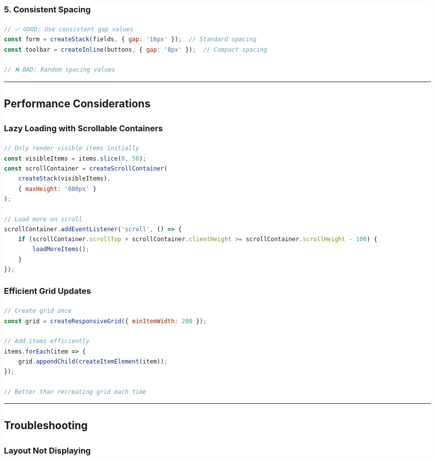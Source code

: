 ### 5. Consistent Spacing

```javascript
// ✅ GOOD: Use consistent gap values
const form = createStack(fields, { gap: '16px' });  // Standard spacing
const toolbar = createInline(buttons, { gap: '8px' });  // Compact spacing

// ❌ BAD: Random spacing values
```

---

## Performance Considerations

### Lazy Loading with Scrollable Containers

```javascript
// Only render visible items initially
const visibleItems = items.slice(0, 50);
const scrollContainer = createScrollContainer(
    createStack(visibleItems),
    { maxHeight: '600px' }
);

// Load more on scroll
scrollContainer.addEventListener('scroll', () => {
    if (scrollContainer.scrollTop + scrollContainer.clientHeight >= scrollContainer.scrollHeight - 100) {
        loadMoreItems();
    }
});
```

### Efficient Grid Updates

```javascript
// Create grid once
const grid = createResponsiveGrid({ minItemWidth: 200 });

// Add items efficiently
items.forEach(item => {
    grid.appendChild(createItemElement(item));
});

// Better than recreating grid each time
```

---

## Troubleshooting

### Layout Not Displaying

